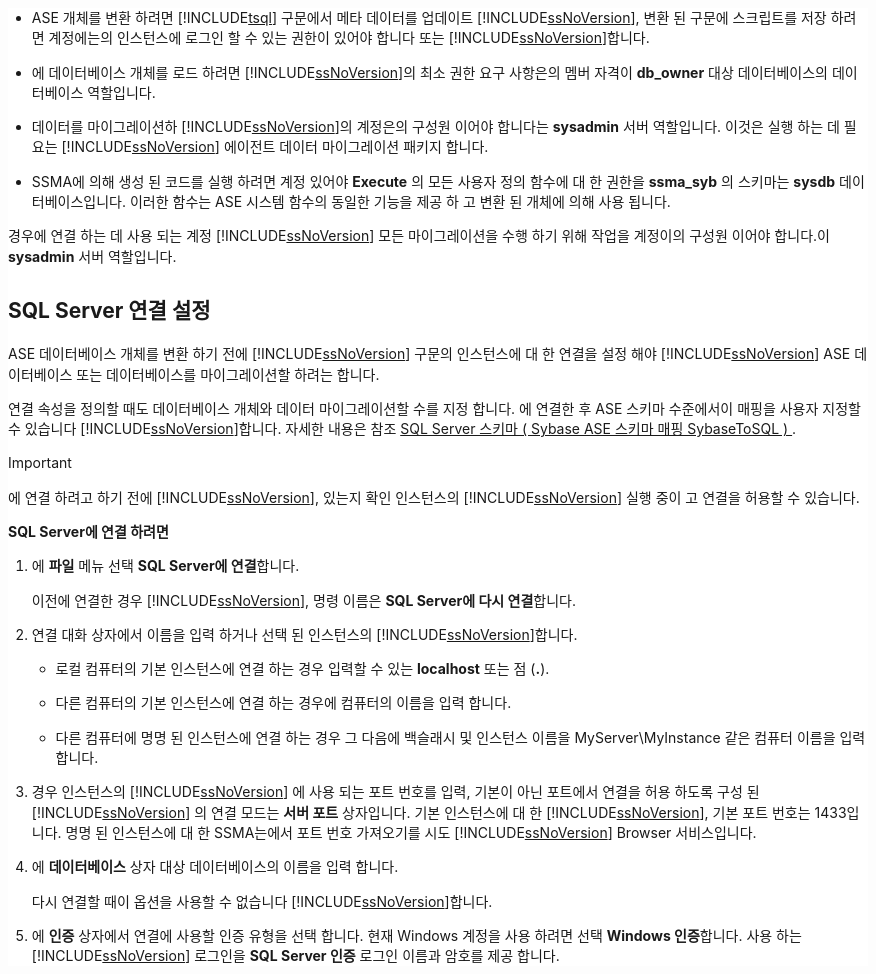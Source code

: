 -   ASE 개체를 변환 하려면 [!INCLUDE[tsql](../../includes/tsql_md.md)] 구문에서 메타 데이터를 업데이트 [!INCLUDE[ssNoVersion](../../includes/ssnoversion_md.md)], 변환 된 구문에 스크립트를 저장 하려면 계정에는의 인스턴스에 로그인 할 수 있는 권한이 있어야 합니다 또는 [!INCLUDE[ssNoVersion](../../includes/ssnoversion_md.md)]합니다.  
  
-   에 데이터베이스 개체를 로드 하려면 [!INCLUDE[ssNoVersion](../../includes/ssnoversion_md.md)]의 최소 권한 요구 사항은의 멤버 자격이 **db_owner** 대상 데이터베이스의 데이터베이스 역할입니다.  
  
-   데이터를 마이그레이션하 [!INCLUDE[ssNoVersion](../../includes/ssnoversion_md.md)]의 계정은의 구성원 이어야 합니다는 **sysadmin** 서버 역할입니다. 이것은 실행 하는 데 필요는 [!INCLUDE[ssNoVersion](../../includes/ssnoversion_md.md)] 에이전트 데이터 마이그레이션 패키지 합니다.  
  
-   SSMA에 의해 생성 된 코드를 실행 하려면 계정 있어야 **Execute** 의 모든 사용자 정의 함수에 대 한 권한을 **ssma_syb** 의 스키마는 **sysdb** 데이터베이스입니다. 이러한 함수는 ASE 시스템 함수의 동일한 기능을 제공 하 고 변환 된 개체에 의해 사용 됩니다.  
  
경우에 연결 하는 데 사용 되는 계정 [!INCLUDE[ssNoVersion](../../includes/ssnoversion_md.md)] 모든 마이그레이션을 수행 하기 위해 작업을 계정이의 구성원 이어야 합니다.이 **sysadmin** 서버 역할입니다.  
  
## <a name="establishing-a-sql-server-connection"></a>SQL Server 연결 설정  
ASE 데이터베이스 개체를 변환 하기 전에 [!INCLUDE[ssNoVersion](../../includes/ssnoversion_md.md)] 구문의 인스턴스에 대 한 연결을 설정 해야 [!INCLUDE[ssNoVersion](../../includes/ssnoversion_md.md)] ASE 데이터베이스 또는 데이터베이스를 마이그레이션할 하려는 합니다.  
  
연결 속성을 정의할 때도 데이터베이스 개체와 데이터 마이그레이션할 수를 지정 합니다. 에 연결한 후 ASE 스키마 수준에서이 매핑을 사용자 지정할 수 있습니다 [!INCLUDE[ssNoVersion](../../includes/ssnoversion_md.md)]합니다. 자세한 내용은 참조 [SQL Server 스키마 &#40; Sybase ASE 스키마 매핑 SybaseToSQL &#41; ](../../ssma/sybase/mapping-sybase-ase-schemas-to-sql-server-schemas-sybasetosql.md).  
  
> [!IMPORTANT]  
> 에 연결 하려고 하기 전에 [!INCLUDE[ssNoVersion](../../includes/ssnoversion_md.md)], 있는지 확인 인스턴스의 [!INCLUDE[ssNoVersion](../../includes/ssnoversion_md.md)] 실행 중이 고 연결을 허용할 수 있습니다.  
  
**SQL Server에 연결 하려면**  
  
1.  에 **파일** 메뉴 선택 **SQL Server에 연결**합니다.  
  
    이전에 연결한 경우 [!INCLUDE[ssNoVersion](../../includes/ssnoversion_md.md)], 명령 이름은 **SQL Server에 다시 연결**합니다.  
  
2.  연결 대화 상자에서 이름을 입력 하거나 선택 된 인스턴스의 [!INCLUDE[ssNoVersion](../../includes/ssnoversion_md.md)]합니다.  
  
    -   로컬 컴퓨터의 기본 인스턴스에 연결 하는 경우 입력할 수 있는 **localhost** 또는 점 (**.**).  
  
    -   다른 컴퓨터의 기본 인스턴스에 연결 하는 경우에 컴퓨터의 이름을 입력 합니다.  
  
    -   다른 컴퓨터에 명명 된 인스턴스에 연결 하는 경우 그 다음에 백슬래시 및 인스턴스 이름을 MyServer\MyInstance 같은 컴퓨터 이름을 입력 합니다.  
  
3.  경우 인스턴스의 [!INCLUDE[ssNoVersion](../../includes/ssnoversion_md.md)] 에 사용 되는 포트 번호를 입력, 기본이 아닌 포트에서 연결을 허용 하도록 구성 된 [!INCLUDE[ssNoVersion](../../includes/ssnoversion_md.md)] 의 연결 모드는 **서버 포트** 상자입니다. 기본 인스턴스에 대 한 [!INCLUDE[ssNoVersion](../../includes/ssnoversion_md.md)], 기본 포트 번호는 1433입니다. 명명 된 인스턴스에 대 한 SSMA는에서 포트 번호 가져오기를 시도 [!INCLUDE[ssNoVersion](../../includes/ssnoversion_md.md)] Browser 서비스입니다.  
  
4.  에 **데이터베이스** 상자 대상 데이터베이스의 이름을 입력 합니다.  
  
    다시 연결할 때이 옵션을 사용할 수 없습니다 [!INCLUDE[ssNoVersion](../../includes/ssnoversion_md.md)]합니다.  
  
5.  에 **인증** 상자에서 연결에 사용할 인증 유형을 선택 합니다. 현재 Windows 계정을 사용 하려면 선택 **Windows 인증**합니다. 사용 하는 [!INCLUDE[ssNoVersion](../../includes/ssnoversion_md.md)] 로그인을 **SQL Server 인증** 로그인 이름과 암호를 제공 합니다.  
  